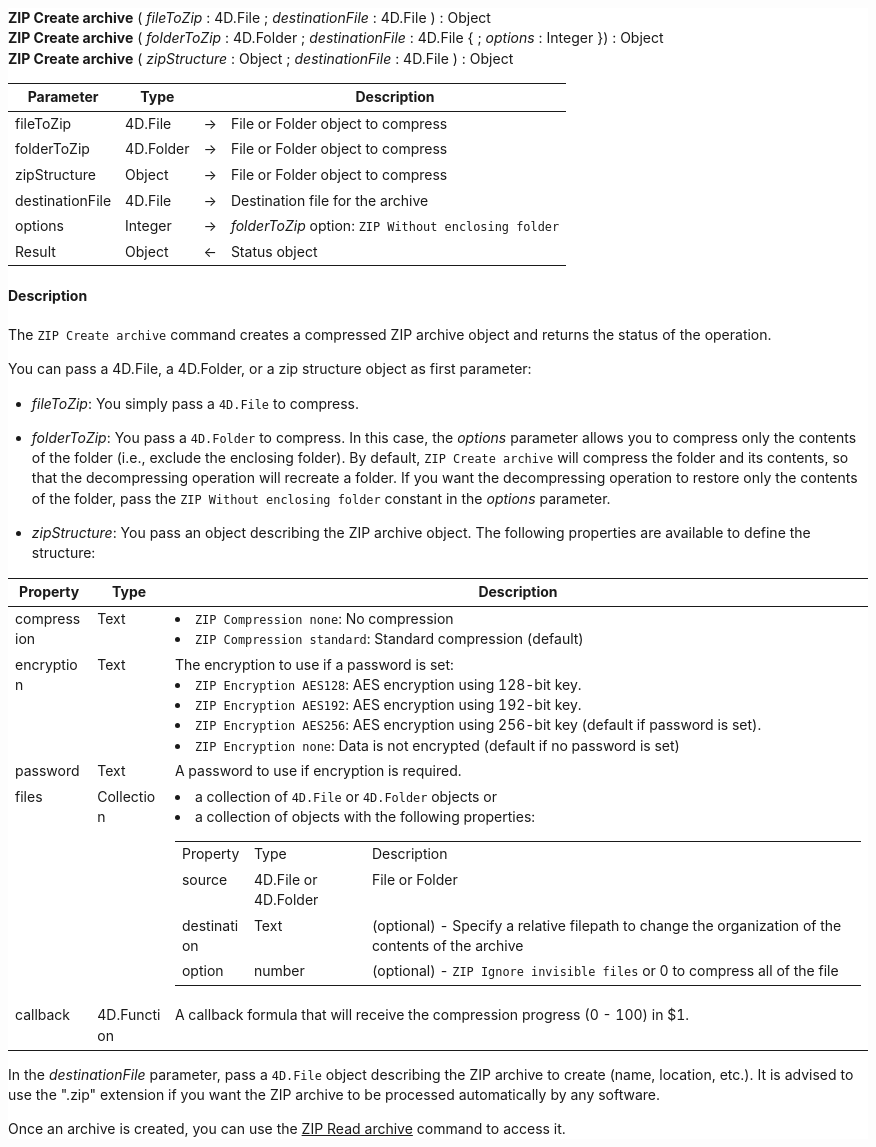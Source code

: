 **ZIP Create archive** ( *fileToZip* : 4D.File ; *destinationFile* : 4D.File ) : Object<br>**ZIP Create archive** ( *folderToZip* : 4D.Folder ; *destinationFile* : 4D.File { ; *options* : Integer }) : Object<br>**ZIP Create archive** ( *zipStructure* : Object ; *destinationFile* : 4D.File ) : Object


|Parameter|Type||Description|
|---------|--- |:---:|------|
|fileToZip|4D.File|->|File or Folder object to compress|
|folderToZip|4D.Folder|->|File or Folder object to compress|
|zipStructure|Object|->|File or Folder object to compress|
|destinationFile|4D.File|->|Destination file for the archive|
|options|Integer|->|*folderToZip* option: `ZIP Without enclosing folder`|
|Result|Object|<-|Status object|



#### Description

The `ZIP Create archive` command creates a compressed ZIP archive object and returns the status of the operation.

You can pass a 4D.File, a 4D.Folder, or a zip structure object as first parameter:

- *fileToZip*: You simply pass a `4D.File` to compress. 

- *folderToZip*: You pass a `4D.Folder` to compress. In this case, the *options* parameter allows you to compress only the contents of the folder (i.e., exclude the enclosing folder). By default, `ZIP Create archive` will compress the folder and its contents, so that the decompressing operation will recreate a folder. If you want the decompressing operation to restore only the contents of the folder, pass the `ZIP Without enclosing folder` constant in the *options* parameter.

- *zipStructure*: You pass an object describing the ZIP archive object. The following properties are available to define the structure:

|Property|Type|Description|
|---|---|---|
|compression|Text|<li>`ZIP Compression none`: No compression</li><li>`ZIP Compression standard`: Standard compression (default)</li>|
|encryption|Text|The encryption to use if a password is set:<li>`ZIP Encryption AES128`: AES encryption using 128-bit key.</li><li>`ZIP Encryption AES192`: AES encryption using 192-bit key.</li><li>`ZIP Encryption AES256`: AES encryption using 256-bit key (default if password is set).</li><li>`ZIP Encryption none`: Data is not encrypted (default if no password is set)</li>|
|password|Text|A password to use if encryption is required.|
|files|Collection|<li>a collection of `4D.File` or `4D.Folder` objects or</li><li>a collection of objects with the following properties:</li><html><table><tr><td>Property</td><td>Type</td><td>Description</td></tr><tr><td>source</td><td>4D.File or 4D.Folder<td>File or Folder</td></tr><tr><td>destination</td><td>Text</td><td>(optional) - Specify a relative filepath to change the organization of the contents of the archive</td></tr><tr><td>option</td><td>number</td><td>(optional) - `ZIP Ignore invisible files` or 0 to compress all of the file</td></tr></table></html>|
|callback|4D.Function|A callback formula that will receive the compression progress (0 - 100) in $1.|

In the *destinationFile* parameter, pass a `4D.File` object describing the ZIP archive to create (name, location, etc.). It is advised to use the ".zip" extension if you want the ZIP archive to be processed automatically by any software. 

Once an archive is created, you can use the [ZIP Read archive](#zip-read-archive) command to access it.
